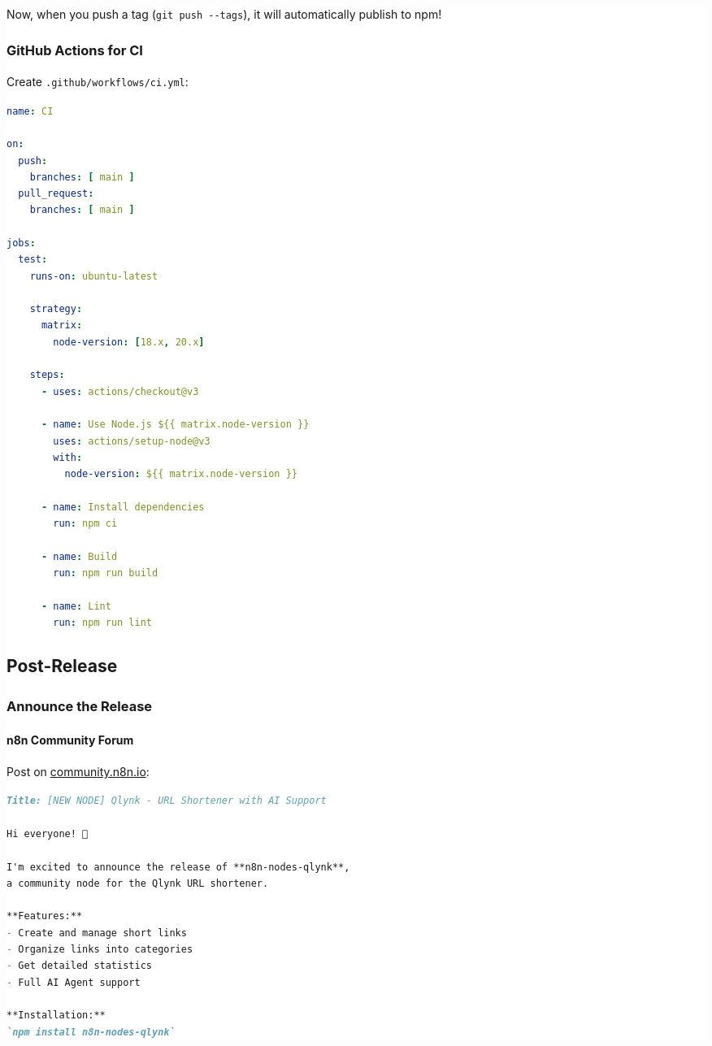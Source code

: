 Now, when you push a tag (`git push --tags`), it will automatically publish to npm!

### GitHub Actions for CI

Create `.github/workflows/ci.yml`:

```yaml
name: CI

on:
  push:
    branches: [ main ]
  pull_request:
    branches: [ main ]

jobs:
  test:
    runs-on: ubuntu-latest

    strategy:
      matrix:
        node-version: [18.x, 20.x]

    steps:
      - uses: actions/checkout@v3

      - name: Use Node.js ${{ matrix.node-version }}
        uses: actions/setup-node@v3
        with:
          node-version: ${{ matrix.node-version }}

      - name: Install dependencies
        run: npm ci

      - name: Build
        run: npm run build

      - name: Lint
        run: npm run lint
```

## Post-Release

### Announce the Release

#### n8n Community Forum

Post on [community.n8n.io](https://community.n8n.io/):

```markdown
Title: [NEW NODE] Qlynk - URL Shortener with AI Support

Hi everyone! 👋

I'm excited to announce the release of **n8n-nodes-qlynk**,
a community node for the Qlynk URL shortener.

**Features:**
- Create and manage short links
- Organize links into categories
- Get detailed statistics
- Full AI Agent support

**Installation:**
`npm install n8n-nodes-qlynk`
```